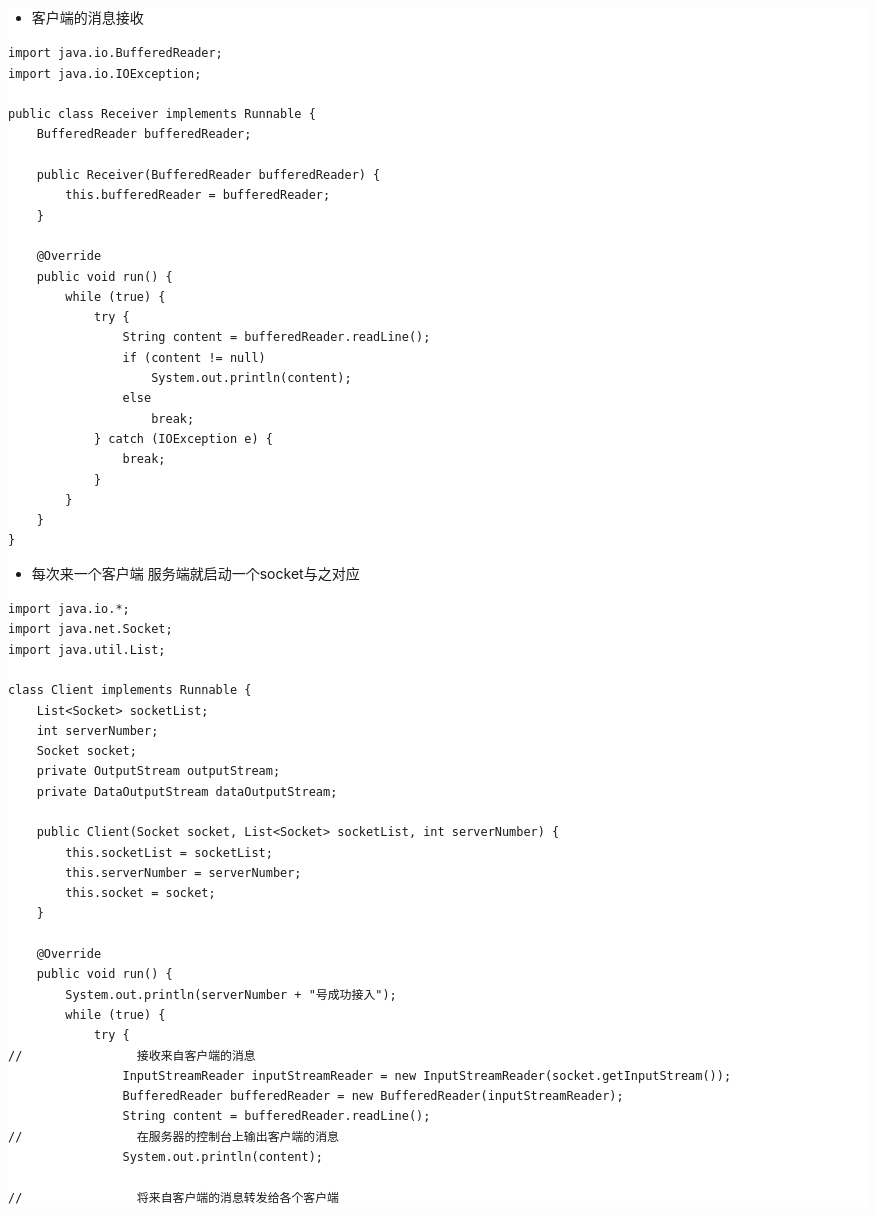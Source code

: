 - 客户端的消息接收

```
import java.io.BufferedReader;
import java.io.IOException;

public class Receiver implements Runnable {
    BufferedReader bufferedReader;

    public Receiver(BufferedReader bufferedReader) {
        this.bufferedReader = bufferedReader;
    }

    @Override
    public void run() {
        while (true) {
            try {
                String content = bufferedReader.readLine();
                if (content != null)
                    System.out.println(content);
                else
                    break;
            } catch (IOException e) {
                break;
            }
        }
    }
}

```

- 每次来一个客户端 服务端就启动一个socket与之对应

```
import java.io.*;
import java.net.Socket;
import java.util.List;

class Client implements Runnable {
    List<Socket> socketList;
    int serverNumber;
    Socket socket;
    private OutputStream outputStream;
    private DataOutputStream dataOutputStream;

    public Client(Socket socket, List<Socket> socketList, int serverNumber) {
        this.socketList = socketList;
        this.serverNumber = serverNumber;
        this.socket = socket;
    }

    @Override
    public void run() {
        System.out.println(serverNumber + "号成功接入");
        while (true) {
            try {
//                接收来自客户端的消息
                InputStreamReader inputStreamReader = new InputStreamReader(socket.getInputStream());
                BufferedReader bufferedReader = new BufferedReader(inputStreamReader);
                String content = bufferedReader.readLine();
//                在服务器的控制台上输出客户端的消息
                System.out.println(content);

//                将来自客户端的消息转发给各个客户端
```